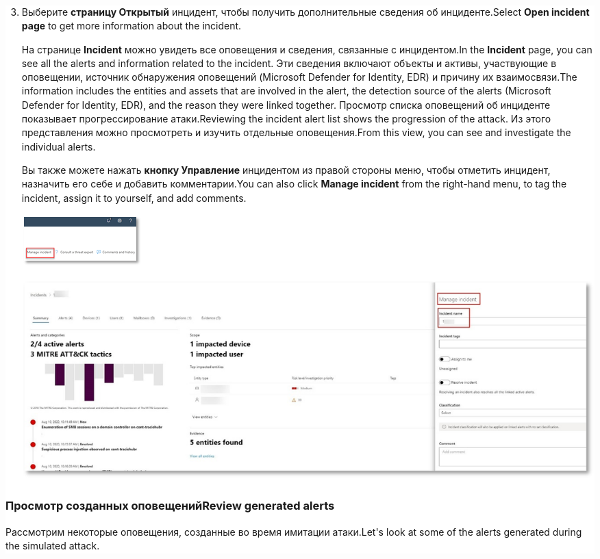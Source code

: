 3. <span data-ttu-id="eebb1-185">Выберите **страницу Открытый** инцидент, чтобы получить дополнительные сведения об инциденте.</span><span class="sxs-lookup"><span data-stu-id="eebb1-185">Select **Open incident page** to get more information about the incident.</span></span>

   <span data-ttu-id="eebb1-186">На странице **Incident** можно увидеть все оповещения и сведения, связанные с инцидентом.</span><span class="sxs-lookup"><span data-stu-id="eebb1-186">In the **Incident** page, you can see all the alerts and information related to the incident.</span></span> <span data-ttu-id="eebb1-187">Эти сведения включают объекты и активы, участвующие в оповещении, источник обнаружения оповещений (Microsoft Defender for Identity, EDR) и причину их взаимосвязи.</span><span class="sxs-lookup"><span data-stu-id="eebb1-187">The information includes the entities and assets that are involved in the alert, the detection source of the alerts (Microsoft Defender for Identity, EDR), and the reason they were linked together.</span></span> <span data-ttu-id="eebb1-188">Просмотр списка оповещений об инциденте показывает прогрессирование атаки.</span><span class="sxs-lookup"><span data-stu-id="eebb1-188">Reviewing the incident alert list shows the progression of the attack.</span></span> <span data-ttu-id="eebb1-189">Из этого представления можно просмотреть и изучить отдельные оповещения.</span><span class="sxs-lookup"><span data-stu-id="eebb1-189">From this view, you can see and investigate the individual alerts.</span></span>

   <span data-ttu-id="eebb1-190">Вы также можете нажать **кнопку Управление** инцидентом из правой стороны меню, чтобы отметить инцидент, назначить его себе и добавить комментарии.</span><span class="sxs-lookup"><span data-stu-id="eebb1-190">You can also click **Manage incident** from the right-hand menu, to tag the incident, assign it to yourself, and add comments.</span></span>

   ![Снимок экрана, где нажать кнопку Управление инцидентом](../../media/mtp/fig5a.png)

   ![<span data-ttu-id="eebb1-192">Снимок экрана полей на панели управления инцидентами, где можно отметить инцидент, назначить его себе и добавить комментарии</span><span class="sxs-lookup"><span data-stu-id="eebb1-192">Screenshot of the fields on the manage incident panel where you can tag the incident, assign it to yourself, and add comments</span></span> ](../../media/mtp/fig5b.png)

### <a name="review-generated-alerts"></a><span data-ttu-id="eebb1-193">Просмотр созданных оповещений</span><span class="sxs-lookup"><span data-stu-id="eebb1-193">Review generated alerts</span></span>

<span data-ttu-id="eebb1-194">Рассмотрим некоторые оповещения, созданные во время имитации атаки.</span><span class="sxs-lookup"><span data-stu-id="eebb1-194">Let's look at some of the alerts generated during the simulated attack.</span></span>
